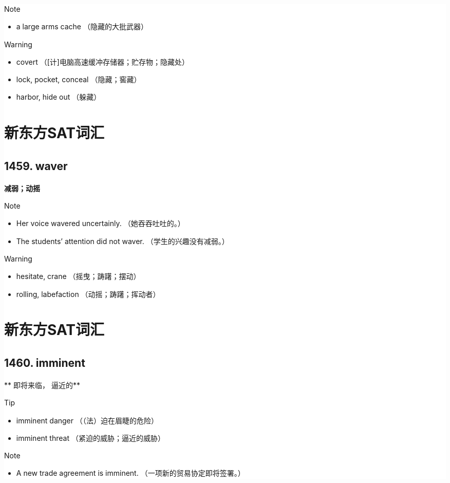 > [!NOTE]
>
> - a large arms cache （隐藏的大批武器）
>

> [!WARNING]
>
> - covert （[计]电脑高速缓冲存储器；贮存物；隐藏处）
>
> - lock, pocket, conceal （隐藏；窖藏）
>
> - harbor, hide out （躲藏）
>

# 新东方SAT词汇

## 1459. waver

**减弱；动摇**

> [!NOTE]
>
> - Her voice wavered uncertainly. （她吞吞吐吐的。）
>
> - The students’ attention did not waver. （学生的兴趣没有减弱。）
>

> [!WARNING]
>
> - hesitate, crane （摇曳；踌躇；摆动）
>
> - rolling, labefaction （动摇；踌躇；挥动者）
>

# 新东方SAT词汇

## 1460. imminent

** 即将来临， 逼近的**

> [!TIP]
>
> - imminent danger （（法）迫在眉睫的危险）
>
> - imminent threat （紧迫的威胁；逼近的威胁）
>

> [!NOTE]
>
> - A new trade agreement is imminent. （一项新的贸易协定即将签署。）
>
